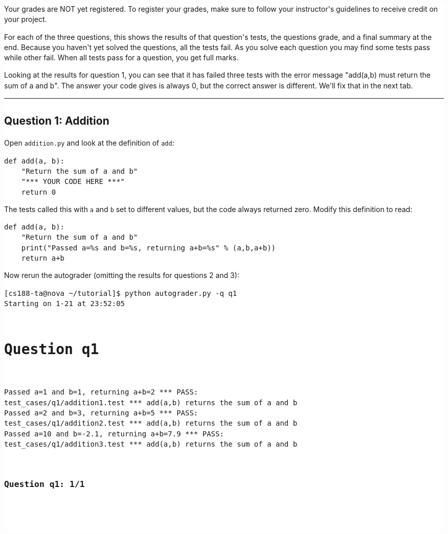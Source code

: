Your grades are NOT yet registered.  To register your grades, make sure
to follow your instructor's guidelines to receive credit on your project.
</pre>
</div>
<p>For each of the three questions, this shows the results of that question's tests, the questions grade, and a final summary at the end. Because you haven't yet solved the questions, all the tests fail. As you solve each question you may find some tests pass while other fail. When all tests pass for a question, you get full marks.</p>
<p>Looking at the results for question 1, you can see that it has failed three tests with the error message "add(a,b) must return the sum of a and b". The answer your code gives is always 0, but the correct answer is different. We'll fix that in the next tab.</p>
</div>

<hr>

<div class="project">
<h2><a name="Q1"></a>Question 1: Addition</h2>
<p>Open <code>addition.py</code> and look at the definition of <code>add</code>:</p>
<div class="code_snippet">
<pre>def add(a, b):
    "Return the sum of a and b"
    "*** YOUR CODE HERE ***"
    return 0
</pre>
</div>
<p>The tests called this with <code>a</code> and <code>b</code> set to different values, but the code always returned zero. Modify this definition to read:</p>
<div class="code_snippet">
<pre>def add(a, b):
    "Return the sum of a and b"
    print("Passed a=%s and b=%s, returning a+b=%s" % (a,b,a+b))
    return a+b
</pre>
</div>
<p>Now rerun the autograder (omitting the results for questions 2 and 3):</p>
<div class="code_snippet">
<pre>[cs188-ta@nova ~/tutorial]$ python autograder.py -q q1
Starting on 1-21 at 23:52:05

Question q1
===========
Passed a=1 and b=1, returning a+b=2
*** PASS: test_cases/q1/addition1.test
*** 	add(a,b) returns the sum of a and b
Passed a=2 and b=3, returning a+b=5
*** PASS: test_cases/q1/addition2.test
*** 	add(a,b) returns the sum of a and b
Passed a=10 and b=-2.1, returning a+b=7.9
*** PASS: test_cases/q1/addition3.test
*** 	add(a,b) returns the sum of a and b

### Question q1: 1/1 ###

